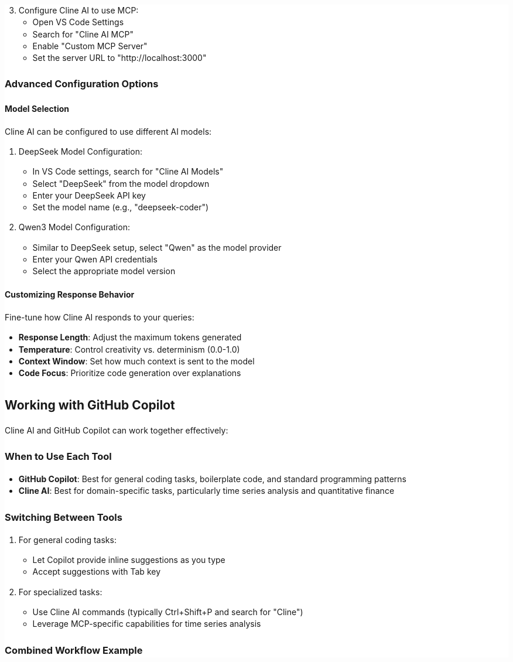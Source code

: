 3. Configure Cline AI to use MCP:
   - Open VS Code Settings
   - Search for "Cline AI MCP"
   - Enable "Custom MCP Server"
   - Set the server URL to "http://localhost:3000"

### Advanced Configuration Options

#### Model Selection

Cline AI can be configured to use different AI models:

1. DeepSeek Model Configuration:
   - In VS Code settings, search for "Cline AI Models"
   - Select "DeepSeek" from the model dropdown
   - Enter your DeepSeek API key
   - Set the model name (e.g., "deepseek-coder")

2. Qwen3 Model Configuration:
   - Similar to DeepSeek setup, select "Qwen" as the model provider
   - Enter your Qwen API credentials
   - Select the appropriate model version

#### Customizing Response Behavior

Fine-tune how Cline AI responds to your queries:

- **Response Length**: Adjust the maximum tokens generated
- **Temperature**: Control creativity vs. determinism (0.0-1.0)
- **Context Window**: Set how much context is sent to the model
- **Code Focus**: Prioritize code generation over explanations

## Working with GitHub Copilot

Cline AI and GitHub Copilot can work together effectively:

### When to Use Each Tool

- **GitHub Copilot**: Best for general coding tasks, boilerplate code, and standard programming patterns
- **Cline AI**: Best for domain-specific tasks, particularly time series analysis and quantitative finance

### Switching Between Tools

1. For general coding tasks:
   - Let Copilot provide inline suggestions as you type
   - Accept suggestions with Tab key

2. For specialized tasks:
   - Use Cline AI commands (typically Ctrl+Shift+P and search for "Cline")
   - Leverage MCP-specific capabilities for time series analysis

### Combined Workflow Example
